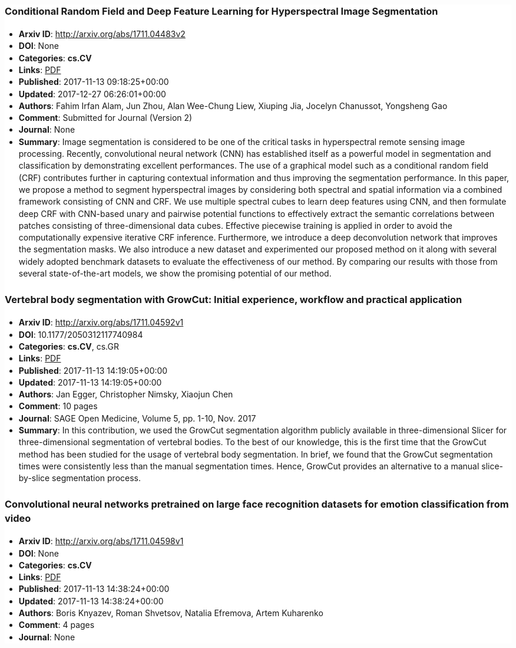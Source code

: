 

### Conditional Random Field and Deep Feature Learning for Hyperspectral Image Segmentation
- **Arxiv ID**: http://arxiv.org/abs/1711.04483v2
- **DOI**: None
- **Categories**: **cs.CV**
- **Links**: [PDF](http://arxiv.org/pdf/1711.04483v2)
- **Published**: 2017-11-13 09:18:25+00:00
- **Updated**: 2017-12-27 06:26:01+00:00
- **Authors**: Fahim Irfan Alam, Jun Zhou, Alan Wee-Chung Liew, Xiuping Jia, Jocelyn Chanussot, Yongsheng Gao
- **Comment**: Submitted for Journal (Version 2)
- **Journal**: None
- **Summary**: Image segmentation is considered to be one of the critical tasks in hyperspectral remote sensing image processing. Recently, convolutional neural network (CNN) has established itself as a powerful model in segmentation and classification by demonstrating excellent performances. The use of a graphical model such as a conditional random field (CRF) contributes further in capturing contextual information and thus improving the segmentation performance. In this paper, we propose a method to segment hyperspectral images by considering both spectral and spatial information via a combined framework consisting of CNN and CRF. We use multiple spectral cubes to learn deep features using CNN, and then formulate deep CRF with CNN-based unary and pairwise potential functions to effectively extract the semantic correlations between patches consisting of three-dimensional data cubes. Effective piecewise training is applied in order to avoid the computationally expensive iterative CRF inference. Furthermore, we introduce a deep deconvolution network that improves the segmentation masks. We also introduce a new dataset and experimented our proposed method on it along with several widely adopted benchmark datasets to evaluate the effectiveness of our method. By comparing our results with those from several state-of-the-art models, we show the promising potential of our method.



### Vertebral body segmentation with GrowCut: Initial experience, workflow and practical application
- **Arxiv ID**: http://arxiv.org/abs/1711.04592v1
- **DOI**: 10.1177/2050312117740984
- **Categories**: **cs.CV**, cs.GR
- **Links**: [PDF](http://arxiv.org/pdf/1711.04592v1)
- **Published**: 2017-11-13 14:19:05+00:00
- **Updated**: 2017-11-13 14:19:05+00:00
- **Authors**: Jan Egger, Christopher Nimsky, Xiaojun Chen
- **Comment**: 10 pages
- **Journal**: SAGE Open Medicine, Volume 5, pp. 1-10, Nov. 2017
- **Summary**: In this contribution, we used the GrowCut segmentation algorithm publicly available in three-dimensional Slicer for three-dimensional segmentation of vertebral bodies. To the best of our knowledge, this is the first time that the GrowCut method has been studied for the usage of vertebral body segmentation. In brief, we found that the GrowCut segmentation times were consistently less than the manual segmentation times. Hence, GrowCut provides an alternative to a manual slice-by-slice segmentation process.



### Convolutional neural networks pretrained on large face recognition datasets for emotion classification from video
- **Arxiv ID**: http://arxiv.org/abs/1711.04598v1
- **DOI**: None
- **Categories**: **cs.CV**
- **Links**: [PDF](http://arxiv.org/pdf/1711.04598v1)
- **Published**: 2017-11-13 14:38:24+00:00
- **Updated**: 2017-11-13 14:38:24+00:00
- **Authors**: Boris Knyazev, Roman Shvetsov, Natalia Efremova, Artem Kuharenko
- **Comment**: 4 pages
- **Journal**: None